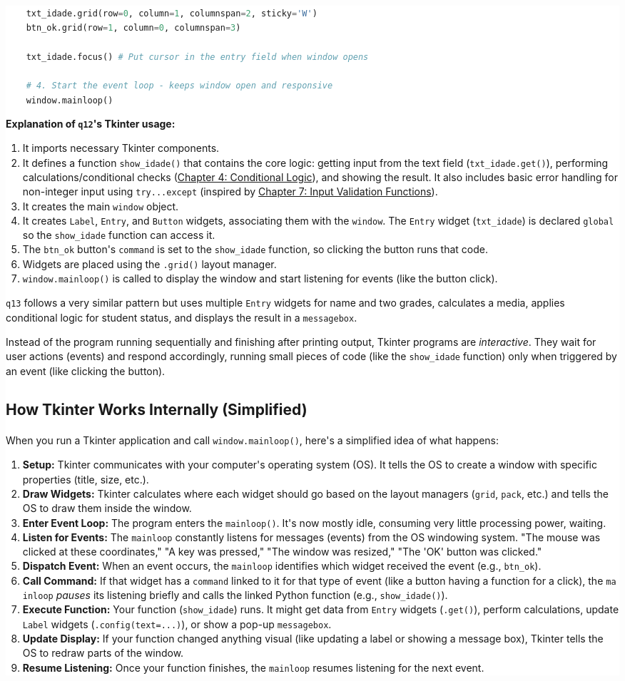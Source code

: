 ```python
    txt_idade.grid(row=0, column=1, columnspan=2, sticky='W')
    btn_ok.grid(row=1, column=0, columnspan=3)

    txt_idade.focus() # Put cursor in the entry field when window opens

    # 4. Start the event loop - keeps window open and responsive
    window.mainloop()
```

**Explanation of `q12`'s Tkinter usage:**

1.  It imports necessary Tkinter components.
2.  It defines a function `show_idade()` that contains the core logic: getting input from the text field (`txt_idade.get()`), performing calculations/conditional checks ([Chapter 4: Conditional Logic](04_conditional_logic_.md)), and showing the result. It also includes basic error handling for non-integer input using `try...except` (inspired by [Chapter 7: Input Validation Functions](07_input_validation_functions_.md)).
3.  It creates the main `window` object.
4.  It creates `Label`, `Entry`, and `Button` widgets, associating them with the `window`. The `Entry` widget (`txt_idade`) is declared `global` so the `show_idade` function can access it.
5.  The `btn_ok` button's `command` is set to the `show_idade` function, so clicking the button runs that code.
6.  Widgets are placed using the `.grid()` layout manager.
7.  `window.mainloop()` is called to display the window and start listening for events (like the button click).

`q13` follows a very similar pattern but uses multiple `Entry` widgets for name and two grades, calculates a media, applies conditional logic for student status, and displays the result in a `messagebox`.

Instead of the program running sequentially and finishing after printing output, Tkinter programs are *interactive*. They wait for user actions (events) and respond accordingly, running small pieces of code (like the `show_idade` function) only when triggered by an event (like clicking the button).

## How Tkinter Works Internally (Simplified)

When you run a Tkinter application and call `window.mainloop()`, here's a simplified idea of what happens:

1.  **Setup:** Tkinter communicates with your computer's operating system (OS). It tells the OS to create a window with specific properties (title, size, etc.).
2.  **Draw Widgets:** Tkinter calculates where each widget should go based on the layout managers (`grid`, `pack`, etc.) and tells the OS to draw them inside the window.
3.  **Enter Event Loop:** The program enters the `mainloop()`. It's now mostly idle, consuming very little processing power, waiting.
4.  **Listen for Events:** The `mainloop` constantly listens for messages (events) from the OS windowing system. "The mouse was clicked at these coordinates," "A key was pressed," "The window was resized," "The 'OK' button was clicked."
5.  **Dispatch Event:** When an event occurs, the `mainloop` identifies which widget received the event (e.g., `btn_ok`).
6.  **Call Command:** If that widget has a `command` linked to it for that type of event (like a button having a function for a click), the `mainloop` *pauses* its listening briefly and calls the linked Python function (e.g., `show_idade()`).
7.  **Execute Function:** Your function (`show_idade`) runs. It might get data from `Entry` widgets (`.get()`), perform calculations, update `Label` widgets (`.config(text=...)`), or show a pop-up `messagebox`.
8.  **Update Display:** If your function changed anything visual (like updating a label or showing a message box), Tkinter tells the OS to redraw parts of the window.
9.  **Resume Listening:** Once your function finishes, the `mainloop` resumes listening for the next event.
